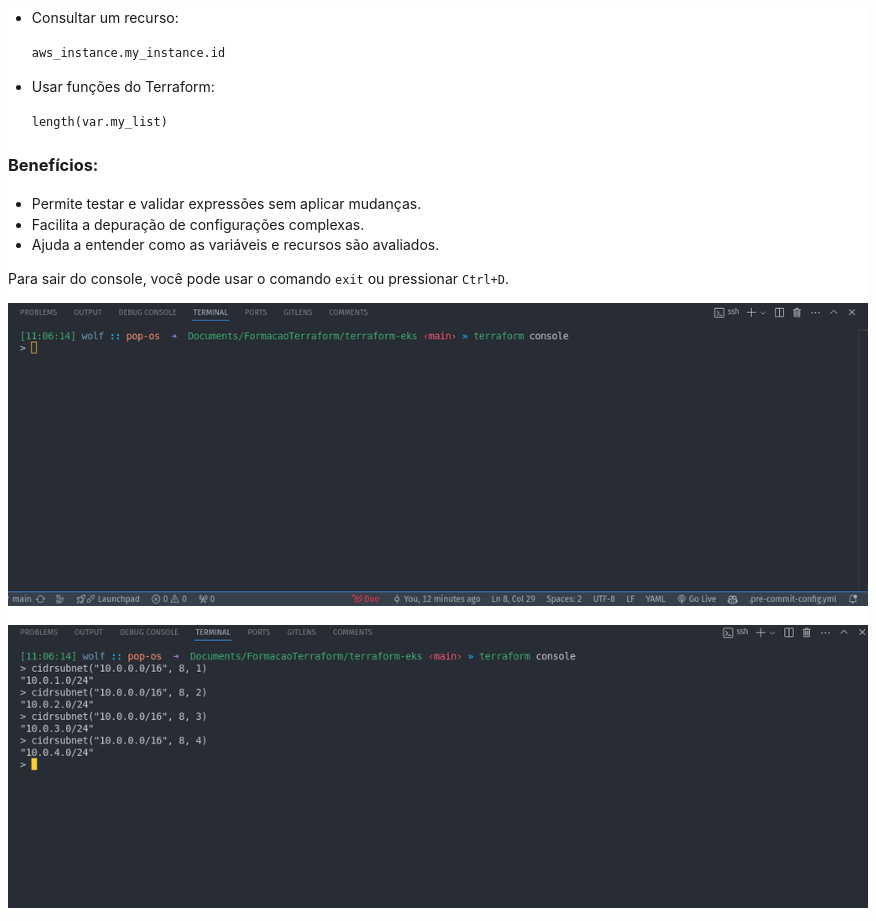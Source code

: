 - Consultar um recurso:
    
    ```hcl
    aws_instance.my_instance.id
    
    ```
    
- Usar funções do Terraform:
    
    ```hcl
    length(var.my_list)
    
    ```
    

### Benefícios:

- Permite testar e validar expressões sem aplicar mudanças.
- Facilita a depuração de configurações complexas.
- Ajuda a entender como as variáveis e recursos são avaliados.

Para sair do console, você pode usar o comando `exit` ou pressionar `Ctrl+D`.

![image.png](Terraform%201472e2f65d7e80cda081d84211707a20/image%20115.png)

![image.png](Terraform%201472e2f65d7e80cda081d84211707a20/image%20116.png)
